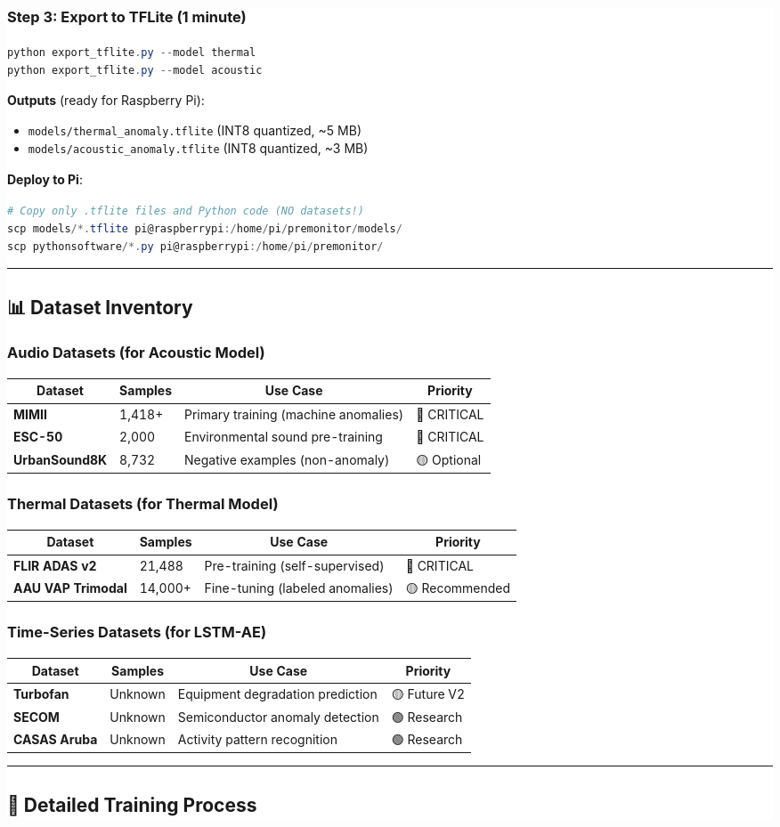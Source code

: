 
### Step 3: Export to TFLite (1 minute)

```powershell
python export_tflite.py --model thermal
python export_tflite.py --model acoustic
```

**Outputs** (ready for Raspberry Pi):
- `models/thermal_anomaly.tflite` (INT8 quantized, ~5 MB)
- `models/acoustic_anomaly.tflite` (INT8 quantized, ~3 MB)

**Deploy to Pi**:
```powershell
# Copy only .tflite files and Python code (NO datasets!)
scp models/*.tflite pi@raspberrypi:/home/pi/premonitor/models/
scp pythonsoftware/*.py pi@raspberrypi:/home/pi/premonitor/
```

---

## 📊 Dataset Inventory

### Audio Datasets (for Acoustic Model)

| Dataset | Samples | Use Case | Priority |
|---------|---------|----------|----------|
| **MIMII** | 1,418+ | Primary training (machine anomalies) | 🔴 CRITICAL |
| **ESC-50** | 2,000 | Environmental sound pre-training | 🔴 CRITICAL |
| **UrbanSound8K** | 8,732 | Negative examples (non-anomaly) | 🟡 Optional |

### Thermal Datasets (for Thermal Model)

| Dataset | Samples | Use Case | Priority |
|---------|---------|----------|----------|
| **FLIR ADAS v2** | 21,488 | Pre-training (self-supervised) | 🔴 CRITICAL |
| **AAU VAP Trimodal** | 14,000+ | Fine-tuning (labeled anomalies) | 🟡 Recommended |

### Time-Series Datasets (for LSTM-AE)

| Dataset | Samples | Use Case | Priority |
|---------|---------|----------|----------|
| **Turbofan** | Unknown | Equipment degradation prediction | 🟡 Future V2 |
| **SECOM** | Unknown | Semiconductor anomaly detection | 🟢 Research |
| **CASAS Aruba** | Unknown | Activity pattern recognition | 🟢 Research |

---

## 🔧 Detailed Training Process
